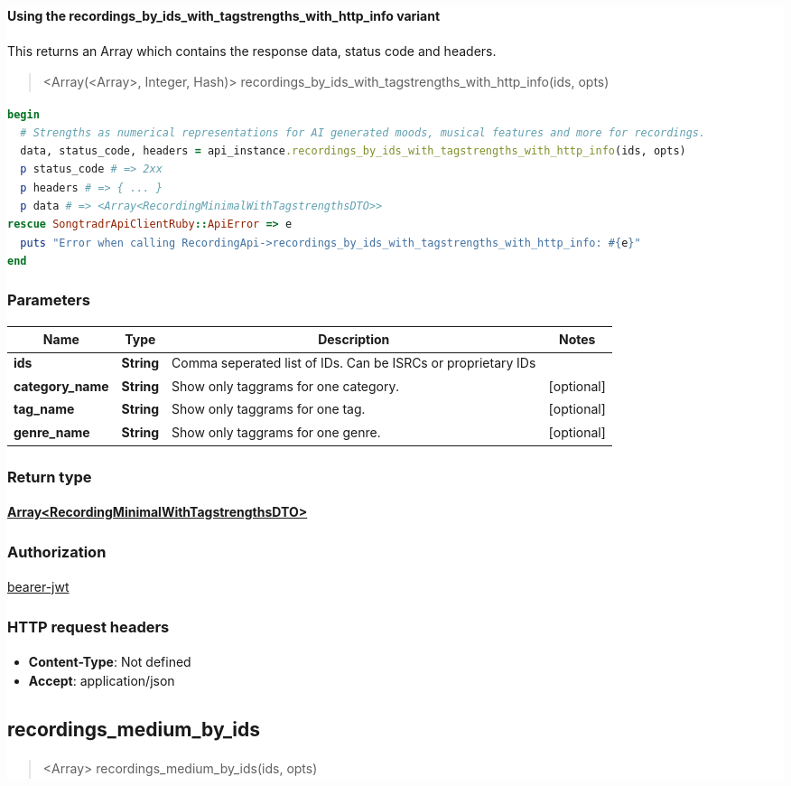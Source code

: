```ruby
```

#### Using the recordings_by_ids_with_tagstrengths_with_http_info variant

This returns an Array which contains the response data, status code and headers.

> <Array(<Array<RecordingMinimalWithTagstrengthsDTO>>, Integer, Hash)> recordings_by_ids_with_tagstrengths_with_http_info(ids, opts)

```ruby
begin
  # Strengths as numerical representations for AI generated moods, musical features and more for recordings.
  data, status_code, headers = api_instance.recordings_by_ids_with_tagstrengths_with_http_info(ids, opts)
  p status_code # => 2xx
  p headers # => { ... }
  p data # => <Array<RecordingMinimalWithTagstrengthsDTO>>
rescue SongtradrApiClientRuby::ApiError => e
  puts "Error when calling RecordingApi->recordings_by_ids_with_tagstrengths_with_http_info: #{e}"
end
```

### Parameters

| Name | Type | Description | Notes |
| ---- | ---- | ----------- | ----- |
| **ids** | **String** | Comma seperated list of IDs. Can be ISRCs or proprietary IDs |  |
| **category_name** | **String** | Show only taggrams for one category. | [optional] |
| **tag_name** | **String** | Show only taggrams for one tag. | [optional] |
| **genre_name** | **String** | Show only taggrams for one genre. | [optional] |

### Return type

[**Array&lt;RecordingMinimalWithTagstrengthsDTO&gt;**](RecordingMinimalWithTagstrengthsDTO.md)

### Authorization

[bearer-jwt](../README.md#bearer-jwt)

### HTTP request headers

- **Content-Type**: Not defined
- **Accept**: application/json


## recordings_medium_by_ids

> <Array<RecordingMediumDTO>> recordings_medium_by_ids(ids, opts)
